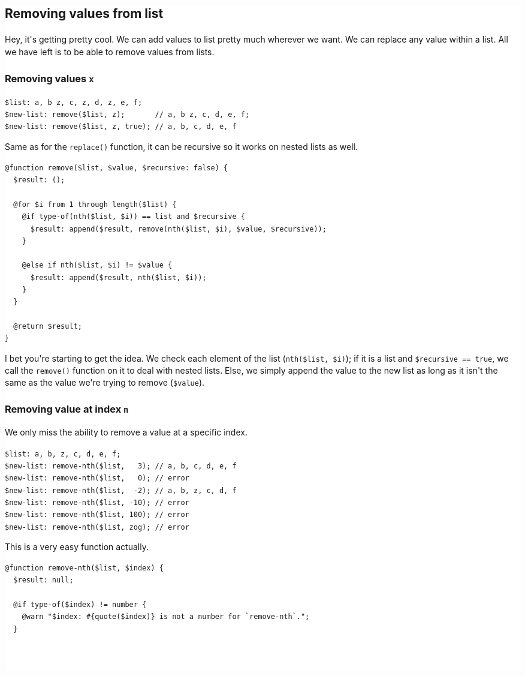 
## Removing values from list

Hey, it's getting pretty cool. We can add values to list pretty much wherever we want. We can replace any value within a list. All we have left is to be able to remove values from lists.

### Removing values `x`

<pre class="language-scss"><code>$list: a, b z, c, z, d, z, e, f;
$new-list: remove($list, z);       // a, b z, c, d, e, f;
$new-list: remove($list, z, true); // a, b, c, d, e, f</code></pre>

Same as for the `replace()` function, it can be recursive so it works on nested lists as well.

<pre class="language-scss"><code>@function remove($list, $value, $recursive: false) {
  $result: ();

  @for $i from 1 through length($list) {
    @if type-of(nth($list, $i)) == list and $recursive {
      $result: append($result, remove(nth($list, $i), $value, $recursive));
    }

    @else if nth($list, $i) != $value {
      $result: append($result, nth($list, $i));
    }
  }

  @return $result;
}</code></pre>

I bet you're starting to get the idea. We check each element of the list (`nth($list, $i)`); if it is a list and `$recursive == true`, we call the `remove()` function on it to deal with nested lists. Else, we simply append the value to the new list as long as it isn't the same as the value we're trying to remove (`$value`).

### Removing value at index `n`

We only miss the ability to remove a value at a specific index.

<pre class="language-scss"><code>$list: a, b, z, c, d, e, f;
$new-list: remove-nth($list,   3); // a, b, c, d, e, f
$new-list: remove-nth($list,   0); // error
$new-list: remove-nth($list,  -2); // a, b, z, c, d, f
$new-list: remove-nth($list, -10); // error
$new-list: remove-nth($list, 100); // error
$new-list: remove-nth($list, zog); // error</code></pre>

This is a very easy function actually.

<pre class="language-scss"><code>@function remove-nth($list, $index) {
  $result: null;
        
  @if type-of($index) != number {
    @warn "$index: #{quote($index)} is not a number for `remove-nth`.";
  }
